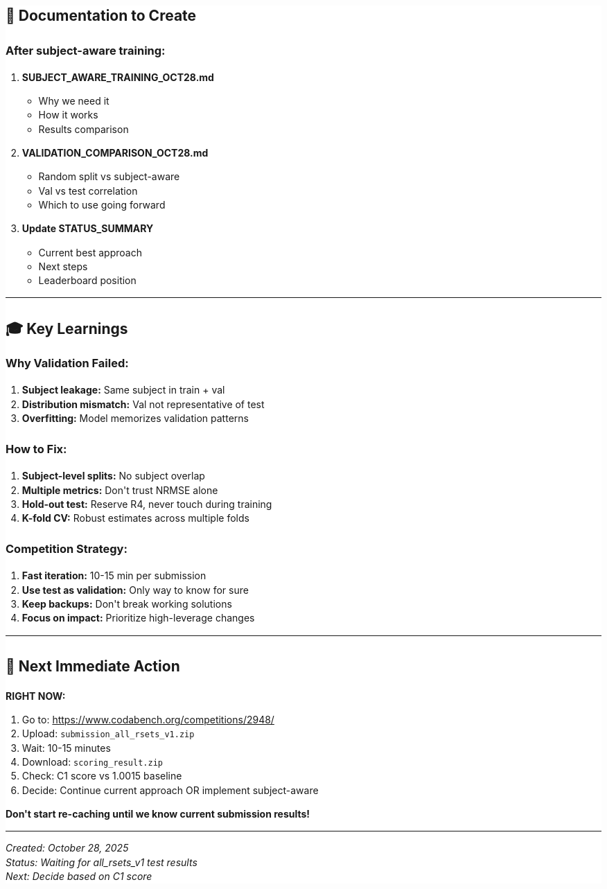 
## 📝 Documentation to Create

### After subject-aware training:

1. **SUBJECT_AWARE_TRAINING_OCT28.md**
   - Why we need it
   - How it works
   - Results comparison

2. **VALIDATION_COMPARISON_OCT28.md**
   - Random split vs subject-aware
   - Val vs test correlation
   - Which to use going forward

3. **Update STATUS_SUMMARY**
   - Current best approach
   - Next steps
   - Leaderboard position

---

## 🎓 Key Learnings

### Why Validation Failed:

1. **Subject leakage:** Same subject in train + val
2. **Distribution mismatch:** Val not representative of test
3. **Overfitting:** Model memorizes validation patterns

### How to Fix:

1. **Subject-level splits:** No subject overlap
2. **Multiple metrics:** Don't trust NRMSE alone
3. **Hold-out test:** Reserve R4, never touch during training
4. **K-fold CV:** Robust estimates across multiple folds

### Competition Strategy:

1. **Fast iteration:** 10-15 min per submission
2. **Use test as validation:** Only way to know for sure
3. **Keep backups:** Don't break working solutions
4. **Focus on impact:** Prioritize high-leverage changes

---

## 🚀 Next Immediate Action

**RIGHT NOW:**

1. Go to: https://www.codabench.org/competitions/2948/
2. Upload: `submission_all_rsets_v1.zip`
3. Wait: 10-15 minutes
4. Download: `scoring_result.zip`
5. Check: C1 score vs 1.0015 baseline
6. Decide: Continue current approach OR implement subject-aware

**Don't start re-caching until we know current submission results!**

---

*Created: October 28, 2025*  
*Status: Waiting for all_rsets_v1 test results*  
*Next: Decide based on C1 score*
